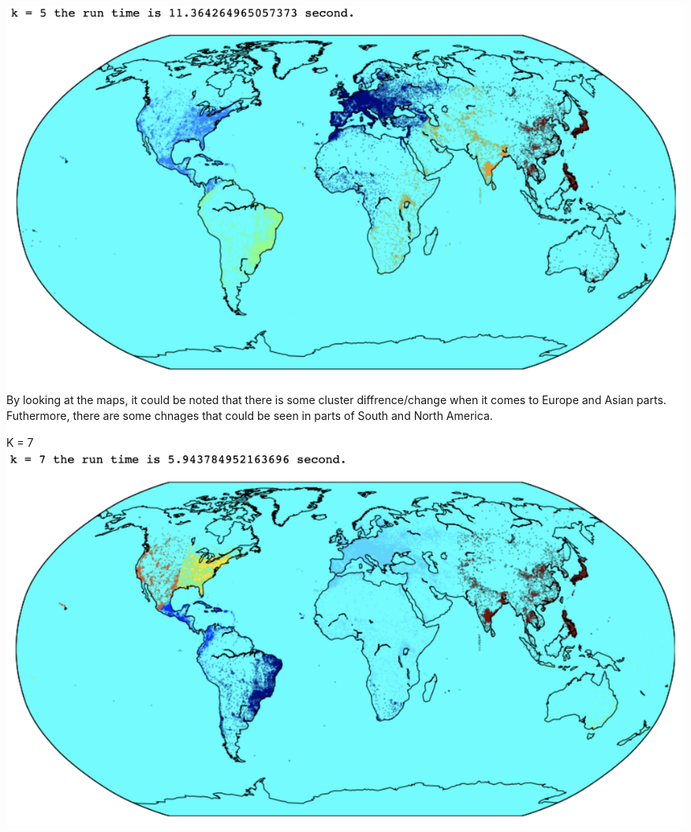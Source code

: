 ![](k_5_3.png)

By looking at the maps, it could be noted that there is some cluster diffrence/change when it comes to Europe and Asian parts. Futhermore, there are some chnages that could be seen in parts of South  and North America.

K = 7
![](k_7_1.png)